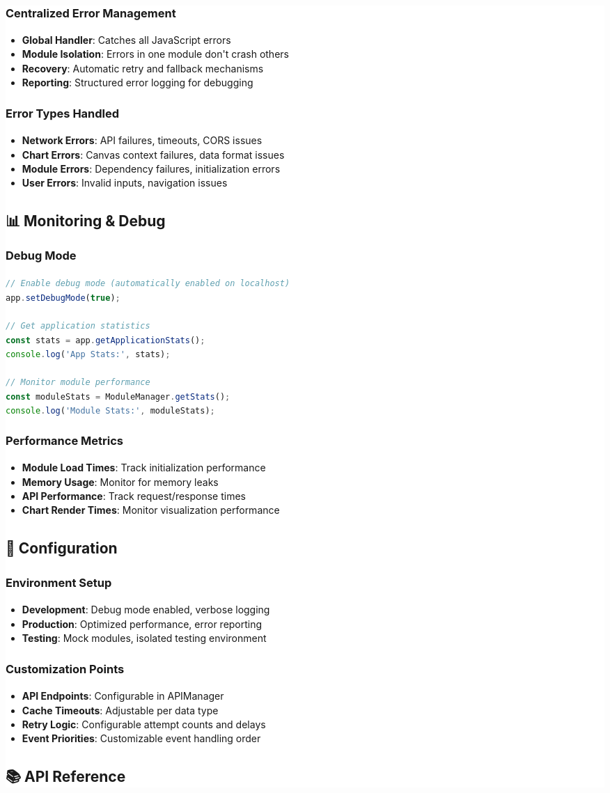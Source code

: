 ### Centralized Error Management
- **Global Handler**: Catches all JavaScript errors
- **Module Isolation**: Errors in one module don't crash others
- **Recovery**: Automatic retry and fallback mechanisms
- **Reporting**: Structured error logging for debugging

### Error Types Handled
- **Network Errors**: API failures, timeouts, CORS issues
- **Chart Errors**: Canvas context failures, data format issues
- **Module Errors**: Dependency failures, initialization errors
- **User Errors**: Invalid inputs, navigation issues

## 📊 Monitoring & Debug

### Debug Mode
```javascript
// Enable debug mode (automatically enabled on localhost)
app.setDebugMode(true);

// Get application statistics
const stats = app.getApplicationStats();
console.log('App Stats:', stats);

// Monitor module performance
const moduleStats = ModuleManager.getStats();
console.log('Module Stats:', moduleStats);
```

### Performance Metrics
- **Module Load Times**: Track initialization performance
- **Memory Usage**: Monitor for memory leaks
- **API Performance**: Track request/response times
- **Chart Render Times**: Monitor visualization performance

## 🔧 Configuration

### Environment Setup
- **Development**: Debug mode enabled, verbose logging
- **Production**: Optimized performance, error reporting
- **Testing**: Mock modules, isolated testing environment

### Customization Points
- **API Endpoints**: Configurable in APIManager
- **Cache Timeouts**: Adjustable per data type
- **Retry Logic**: Configurable attempt counts and delays
- **Event Priorities**: Customizable event handling order

## 📚 API Reference
